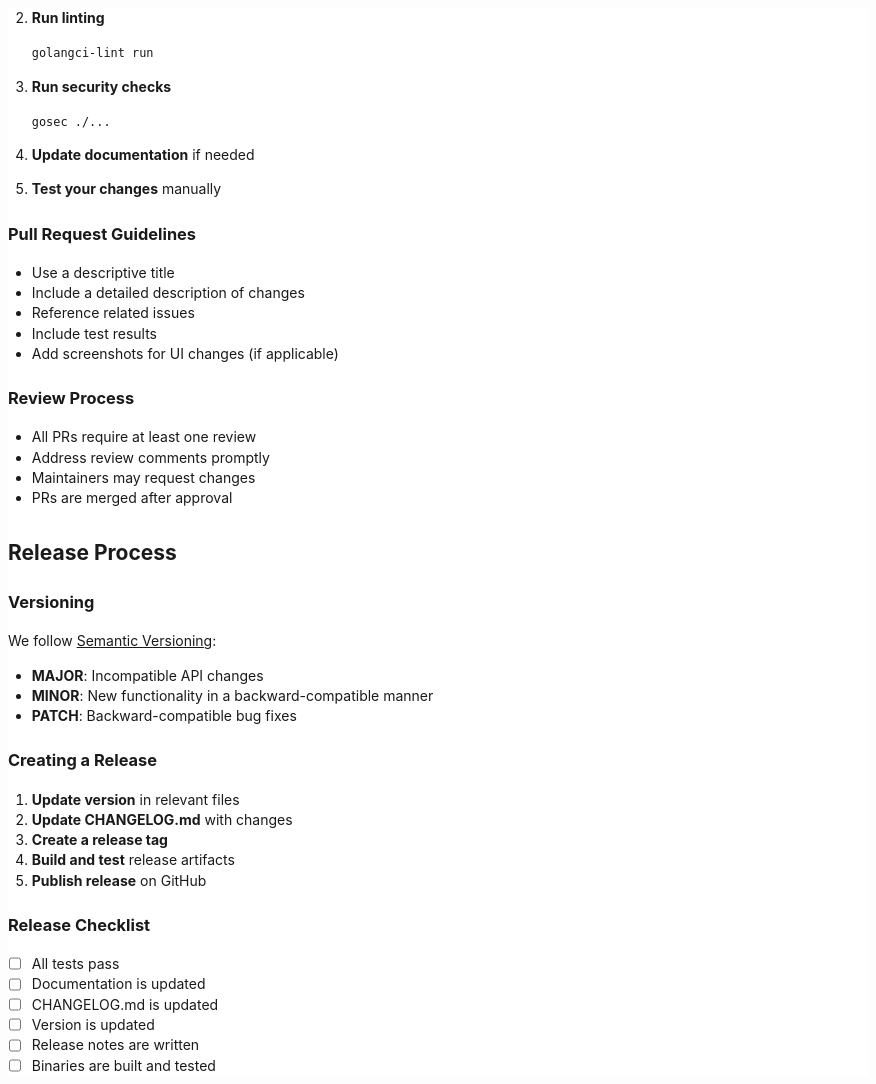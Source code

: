 2. **Run linting**
   ```bash
   golangci-lint run
   ```

3. **Run security checks**
   ```bash
   gosec ./...
   ```

4. **Update documentation** if needed

5. **Test your changes** manually

### Pull Request Guidelines

- Use a descriptive title
- Include a detailed description of changes
- Reference related issues
- Include test results
- Add screenshots for UI changes (if applicable)

### Review Process

- All PRs require at least one review
- Address review comments promptly
- Maintainers may request changes
- PRs are merged after approval

## Release Process

### Versioning

We follow [Semantic Versioning](https://semver.org/):

- **MAJOR**: Incompatible API changes
- **MINOR**: New functionality in a backward-compatible manner
- **PATCH**: Backward-compatible bug fixes

### Creating a Release

1. **Update version** in relevant files
2. **Update CHANGELOG.md** with changes
3. **Create a release tag**
4. **Build and test** release artifacts
5. **Publish release** on GitHub

### Release Checklist

- [ ] All tests pass
- [ ] Documentation is updated
- [ ] CHANGELOG.md is updated
- [ ] Version is updated
- [ ] Release notes are written
- [ ] Binaries are built and tested
